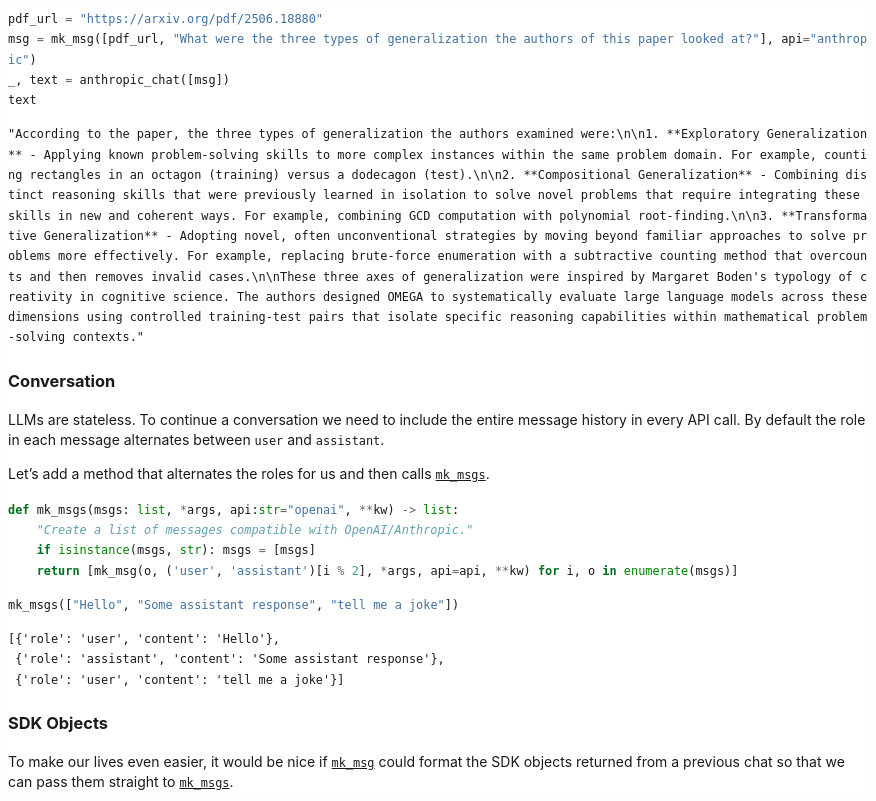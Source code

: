 ``` python
pdf_url = "https://arxiv.org/pdf/2506.18880"
msg = mk_msg([pdf_url, "What were the three types of generalization the authors of this paper looked at?"], api="anthropic")
_, text = anthropic_chat([msg])
text
```

    "According to the paper, the three types of generalization the authors examined were:\n\n1. **Exploratory Generalization** - Applying known problem-solving skills to more complex instances within the same problem domain. For example, counting rectangles in an octagon (training) versus a dodecagon (test).\n\n2. **Compositional Generalization** - Combining distinct reasoning skills that were previously learned in isolation to solve novel problems that require integrating these skills in new and coherent ways. For example, combining GCD computation with polynomial root-finding.\n\n3. **Transformative Generalization** - Adopting novel, often unconventional strategies by moving beyond familiar approaches to solve problems more effectively. For example, replacing brute-force enumeration with a subtractive counting method that overcounts and then removes invalid cases.\n\nThese three axes of generalization were inspired by Margaret Boden's typology of creativity in cognitive science. The authors designed OMEGA to systematically evaluate large language models across these dimensions using controlled training-test pairs that isolate specific reasoning capabilities within mathematical problem-solving contexts."

### Conversation

LLMs are stateless. To continue a conversation we need to include the
entire message history in every API call. By default the role in each
message alternates between `user` and `assistant`.

Let’s add a method that alternates the roles for us and then calls
[`mk_msgs`](https://AnswerDotAI.github.io/msglm/core.html#mk_msgs).

``` python
def mk_msgs(msgs: list, *args, api:str="openai", **kw) -> list:
    "Create a list of messages compatible with OpenAI/Anthropic."
    if isinstance(msgs, str): msgs = [msgs]
    return [mk_msg(o, ('user', 'assistant')[i % 2], *args, api=api, **kw) for i, o in enumerate(msgs)]
```

``` python
mk_msgs(["Hello", "Some assistant response", "tell me a joke"])
```

    [{'role': 'user', 'content': 'Hello'},
     {'role': 'assistant', 'content': 'Some assistant response'},
     {'role': 'user', 'content': 'tell me a joke'}]

### SDK Objects

To make our lives even easier, it would be nice if
[`mk_msg`](https://AnswerDotAI.github.io/msglm/core.html#mk_msg) could
format the SDK objects returned from a previous chat so that we can pass
them straight to
[`mk_msgs`](https://AnswerDotAI.github.io/msglm/core.html#mk_msgs).
